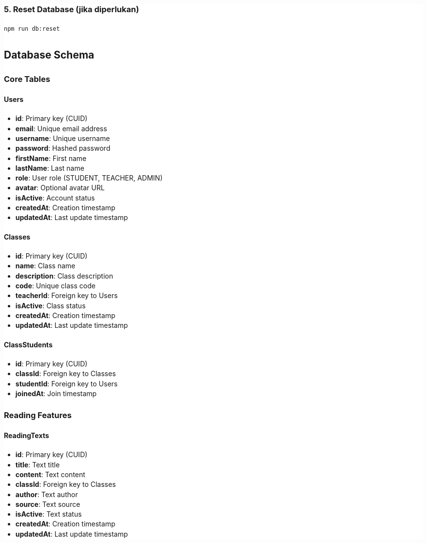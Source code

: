 ### 5. Reset Database (jika diperlukan)
```bash
npm run db:reset
```

## Database Schema

### Core Tables

#### Users
- **id**: Primary key (CUID)
- **email**: Unique email address
- **username**: Unique username
- **password**: Hashed password
- **firstName**: First name
- **lastName**: Last name
- **role**: User role (STUDENT, TEACHER, ADMIN)
- **avatar**: Optional avatar URL
- **isActive**: Account status
- **createdAt**: Creation timestamp
- **updatedAt**: Last update timestamp

#### Classes
- **id**: Primary key (CUID)
- **name**: Class name
- **description**: Class description
- **code**: Unique class code
- **teacherId**: Foreign key to Users
- **isActive**: Class status
- **createdAt**: Creation timestamp
- **updatedAt**: Last update timestamp

#### ClassStudents
- **id**: Primary key (CUID)
- **classId**: Foreign key to Classes
- **studentId**: Foreign key to Users
- **joinedAt**: Join timestamp

### Reading Features

#### ReadingTexts
- **id**: Primary key (CUID)
- **title**: Text title
- **content**: Text content
- **classId**: Foreign key to Classes
- **author**: Text author
- **source**: Text source
- **isActive**: Text status
- **createdAt**: Creation timestamp
- **updatedAt**: Last update timestamp
